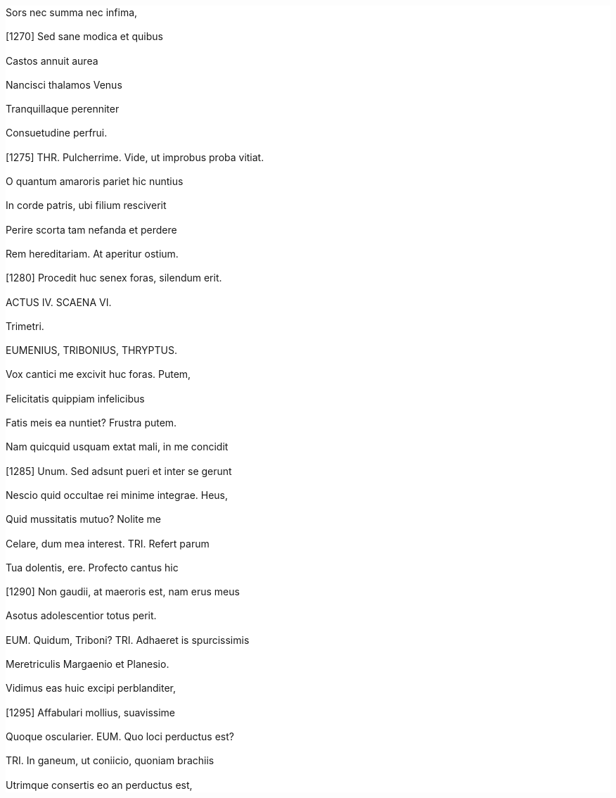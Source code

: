 Sors nec summa nec infima,

\[1270\] Sed sane modica et quibus

Castos annuit aurea

Nancisci thalamos Venus

Tranquillaque perenniter

Consuetudine perfrui.

\[1275\] THR. Pulcherrime. Vide, ut improbus proba vitiat.

O quantum amaroris pariet hic nuntius

In corde patris, ubi filium resciverit

Perire scorta tam nefanda et perdere

Rem hereditariam. At aperitur ostium.

\[1280\] Procedit huc senex foras, silendum erit.

ACTUS IV. SCAENA VI.

Trimetri.

EUMENIUS, TRIBONIUS, THRYPTUS.

Vox cantici me excivit huc foras. Putem,

Felicitatis quippiam infelicibus

Fatis meis ea nuntiet? Frustra putem.

Nam quicquid usquam extat mali, in me concidit

\[1285\] Unum. Sed adsunt pueri et inter se gerunt

Nescio quid occultae rei minime integrae. Heus,

Quid mussitatis mutuo? Nolite me

Celare, dum mea interest. TRI. Refert parum

Tua dolentis, ere. Profecto cantus hic

\[1290\] Non gaudii, at maeroris est, nam erus meus

Asotus adolescentior totus perit.

EUM. Quidum, Triboni? TRI. Adhaeret is spurcissimis

Meretriculis Margaenio et Planesio.

Vidimus eas huic excipi perblanditer,

\[1295\] Affabulari mollius, suavissime

Quoque oscularier. EUM. Quo loci perductus est?

TRI. In ganeum, ut coniicio, quoniam brachiis

Utrimque consertis eo an perductus est,
